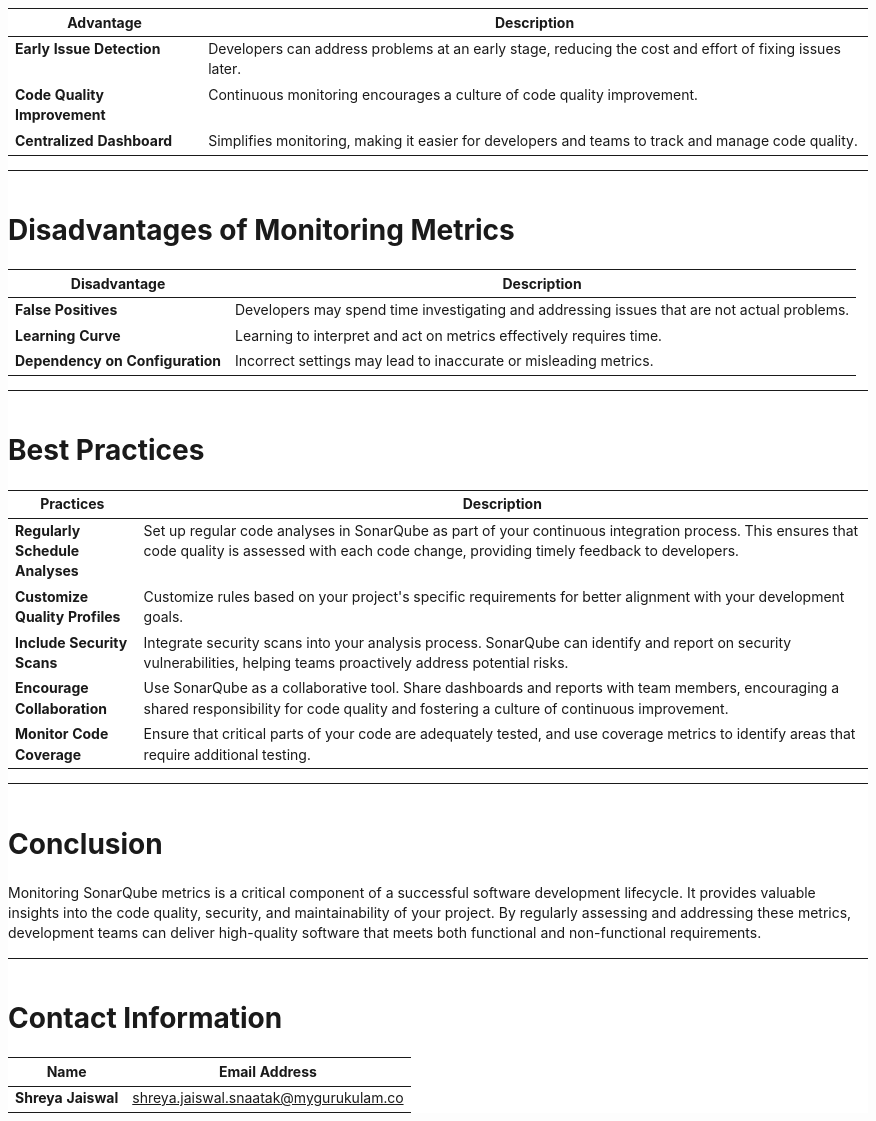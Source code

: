 | **Advantage** | **Description** |
| ------------- | --------------- |
| **Early Issue Detection** | Developers can address problems at an early stage, reducing the cost and effort of fixing issues later. |
| **Code Quality Improvement** | Continuous monitoring encourages a culture of code quality improvement. |
| **Centralized Dashboard** | Simplifies monitoring, making it easier for developers and teams to track and manage code quality. |

***

# Disadvantages of Monitoring Metrics

| **Disadvantage** | **Description** |
| ---------------- | --------------- |
| **False Positives** | Developers may spend time investigating and addressing issues that are not actual problems. |
| **Learning Curve** |  Learning to interpret and act on metrics effectively requires time. |
| **Dependency on Configuration** |  Incorrect settings may lead to inaccurate or misleading metrics. |

***

# Best Practices

| **Practices** | **Description** |
| ------------- | --------------- |
| **Regularly Schedule Analyses** | Set up regular code analyses in SonarQube as part of your continuous integration process. This ensures that code quality is assessed with each code change, providing timely feedback to developers. |
| **Customize Quality Profiles** | Customize rules based on your project's specific requirements for better alignment with your development goals. |
| **Include Security Scans** | Integrate security scans into your analysis process. SonarQube can identify and report on security vulnerabilities, helping teams proactively address potential risks. |
| **Encourage Collaboration** | Use SonarQube as a collaborative tool. Share dashboards and reports with team members, encouraging a shared responsibility for code quality and fostering a culture of continuous improvement. |
| **Monitor Code Coverage** | Ensure that critical parts of your code are adequately tested, and use coverage metrics to identify areas that require additional testing.  |

***

# Conclusion

Monitoring SonarQube metrics is a critical component of a successful software development lifecycle. It provides valuable insights into the code quality, security, and maintainability of your project. By regularly assessing and addressing these metrics, development teams can deliver high-quality software that meets both functional and non-functional requirements.

***

# Contact Information

| **Name** | **Email Address** |
| -------- | ----------------- |
| **Shreya Jaiswal** | shreya.jaiswal.snaatak@mygurukulam.co |
